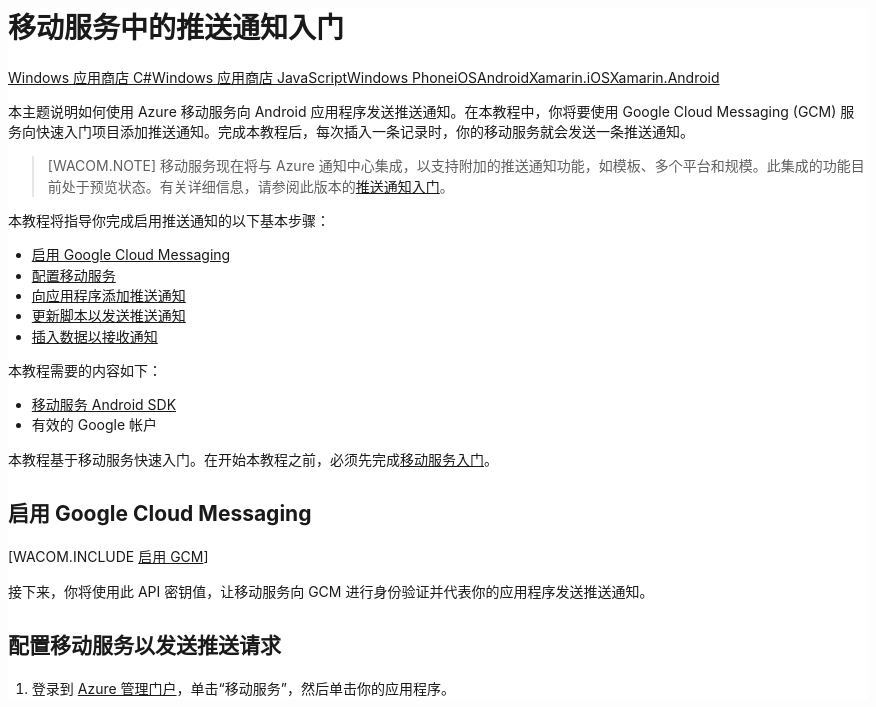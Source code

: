 <properties linkid="develop-mobile-tutorials-get-started-with-push-android" urlDisplayName="Get Started with Push (Android)" pageTitle="Get started with push notifications (Android) | Mobile Dev Center" metaKeywords="" description="Learn how to use Azure Mobile Services to send push notifications to your Android app." metaCanonical="" services="" documentationCenter="Mobile" title="Get started with push notifications in Mobile Services" authors="ricksal" solutions="" manager="dwrede" editor="" />
<tags ms.service=""
    ms.date=""
    wacn.date="04/11/2015"
    />

# 移动服务中的推送通知入门

<div class="dev-center-tutorial-selector sublanding">
<a href="/en-us/develop/mobile/tutorials/get-started-with-push-dotnet" title="Windows 应用商店 C#">Windows 应用商店 C#</a><a href="/en-us/develop/mobile/tutorials/get-started-with-push-js" title="Windows 应用商店 JavaScript">Windows 应用商店 JavaScript</a><a href="/en-us/develop/mobile/tutorials/get-started-with-push-wp8" title="Windows Phone">Windows Phone</a><a href="/en-us/develop/mobile/tutorials/get-started-with-push-ios" title="iOS">iOS</a><a href="/en-us/develop/mobile/tutorials/get-started-with-push-android" title="Android" class="current">Android</a><a href="/en-us/develop/mobile/tutorials/get-started-with-push-xamarin-ios" title="Xamarin.iOS">Xamarin.iOS</a><a href="/en-us/develop/mobile/tutorials/get-started-with-push-xamarin-android" title="Xamarin.Android" class="current">Xamarin.Android</a>
</div>

本主题说明如何使用 Azure 移动服务向 Android 应用程序发送推送通知。在本教程中，你将要使用 Google Cloud Messaging (GCM) 服务向快速入门项目添加推送通知。完成本教程后，每次插入一条记录时，你的移动服务就会发送一条推送通知。

> [WACOM.NOTE] 移动服务现在将与 Azure 通知中心集成，以支持附加的推送通知功能，如模板、多个平台和规模。此集成的功能目前处于预览状态。有关详细信息，请参阅此版本的[推送通知入门][推送通知入门]。

本教程将指导你完成启用推送通知的以下基本步骤：

-   [启用 Google Cloud Messaging][启用 Google Cloud Messaging]
-   [配置移动服务][配置移动服务]
-   [向应用程序添加推送通知][向应用程序添加推送通知]
-   [更新脚本以发送推送通知][更新脚本以发送推送通知]
-   [插入数据以接收通知][插入数据以接收通知]

本教程需要的内容如下：

-   [移动服务 Android SDK][移动服务 Android SDK]
-   有效的 Google 帐户

本教程基于移动服务快速入门。在开始本教程之前，必须先完成[移动服务入门][移动服务入门]。

## <span id="register"></span></a>启用 Google Cloud Messaging

[WACOM.INCLUDE [启用 GCM][启用 GCM]]

接下来，你将使用此 API 密钥值，让移动服务向 GCM 进行身份验证并代表你的应用程序发送推送通知。

## <span id="configure"></span></a>配置移动服务以发送推送请求

1.  登录到 [Azure 管理门户][Azure 管理门户]，单击“移动服务”，然后单击你的应用程序。


  [Windows 应用商店 C\#]: /en-us/develop/mobile/tutorials/get-started-with-push-dotnet "Windows 应用商店 C#"
  [Windows 应用商店 JavaScript]: /en-us/develop/mobile/tutorials/get-started-with-push-js "Windows 应用商店 JavaScript"
  [Windows Phone]: /en-us/develop/mobile/tutorials/get-started-with-push-wp8 "Windows Phone"
  [iOS]: /en-us/develop/mobile/tutorials/get-started-with-push-ios "iOS"
  [Android]: /en-us/develop/mobile/tutorials/get-started-with-push-android "Android"
  [Xamarin.iOS]: /en-us/develop/mobile/tutorials/get-started-with-push-xamarin-ios "Xamarin.iOS"
  [Xamarin.Android]: /en-us/develop/mobile/tutorials/get-started-with-push-xamarin-android "Xamarin.Android"
  [推送通知入门]: /zh-cn/documentation/articles/mobile-services-javascript-backend-android-get-started-push/
  [启用 Google Cloud Messaging]: #register
  [配置移动服务]: #configure
  [向应用程序添加推送通知]: #add-push
  [更新脚本以发送推送通知]: #update-scripts
  [插入数据以接收通知]: #test
  [移动服务 Android SDK]: https://go.microsoft.com/fwLink/?LinkID=280126&clcid=0x409
  [移动服务入门]: /zh-cn/develop/mobile/tutorials/get-started-android
  [启用 GCM]: ../includes/mobile-services-enable-Google-cloud-messaging.md
  [Azure 管理门户]: https://manage.windowsazure.cn/
  [1]: ./media/mobile-services-android-get-started-push/mobile-push-tab-android.png
  [添加 Play Services]: ../includes/mobile-services-add-Google-play-services.md
  [设置 Google Play Services SDK]: http://go.microsoft.com/fwlink/?LinkId=389801
  [2]: ./media/mobile-services-android-get-started-push/mobile-services-android-create-class.png
  [3]: ./media/mobile-services-android-get-started-push/mobile-portal-data-tables.png
  [4]: ./media/mobile-services-android-get-started-push/mobile-insert-script-push2.png
  [GCM 对象]: http://go.microsoft.com/fwlink/p/?LinkId=282645
  [5]: ./media/mobile-services-android-get-started-push/mobile-services-import-android-properties.png
  [6]: ./media/mobile-services-android-get-started-push/mobile-services-android-virtual-device-manager.png
  [7]: ./media/mobile-services-android-get-started-push/mobile-services-android-virtual-device-manager-edit.png
  [8]: ./media/mobile-services-android-get-started-push/mobile-quickstart-push1-android.png
  [9]: ./media/mobile-services-android-get-started-push/mobile-push-icon.png
  [向应用程序用户推送通知]: /zh-cn/develop/mobile/tutorials/push-notifications-to-users-android